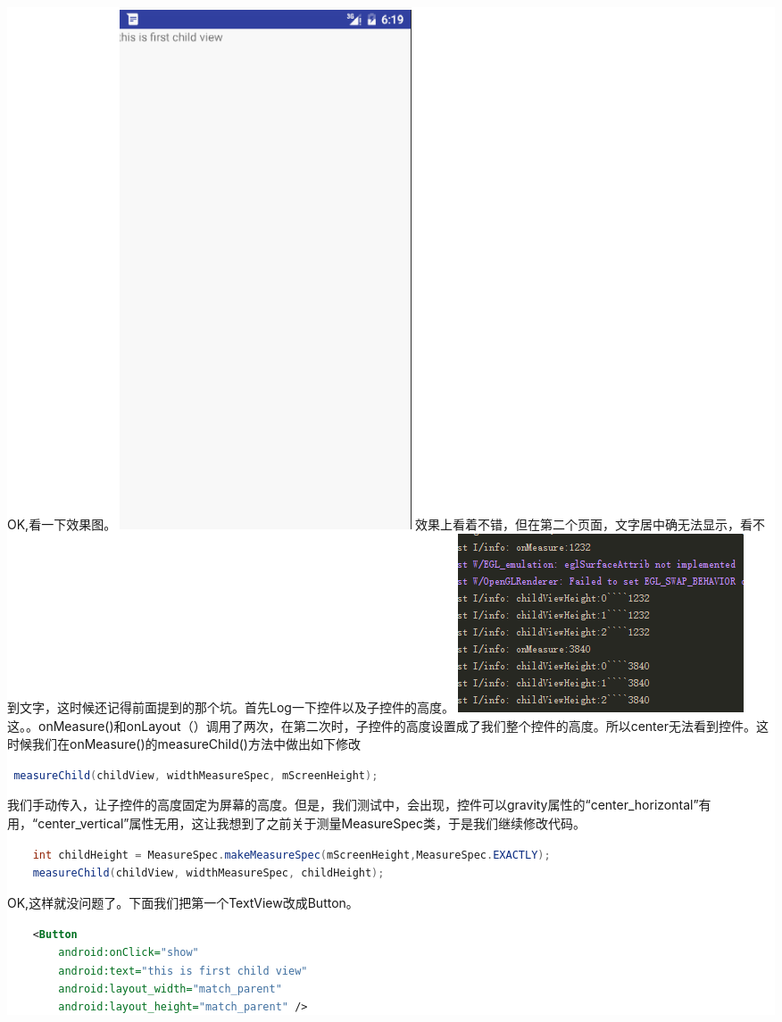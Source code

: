 OK,看一下效果图。
![](scroll1.gif)
效果上看着不错，但在第二个页面，文字居中确无法显示，看不到文字，这时候还记得前面提到的那个坑。首先Log一下控件以及子控件的高度。
![](scroll2.png)
这。。onMeasure()和onLayout（）调用了两次，在第二次时，子控件的高度设置成了我们整个控件的高度。所以center无法看到控件。这时候我们在onMeasure()的measureChild()方法中做出如下修改
```java 
 measureChild(childView, widthMeasureSpec, mScreenHeight);
```
我们手动传入，让子控件的高度固定为屏幕的高度。但是，我们测试中，会出现，控件可以gravity属性的“center_horizontal”有用，“center_vertical”属性无用，这让我想到了之前关于测量MeasureSpec类，于是我们继续修改代码。
```java 
	int childHeight = MeasureSpec.makeMeasureSpec(mScreenHeight,MeasureSpec.EXACTLY);
    measureChild(childView, widthMeasureSpec, childHeight);
```
OK,这样就没问题了。下面我们把第一个TextView改成Button。
```xml 
	<Button
        android:onClick="show"
        android:text="this is first child view"
        android:layout_width="match_parent"
        android:layout_height="match_parent" />
```
